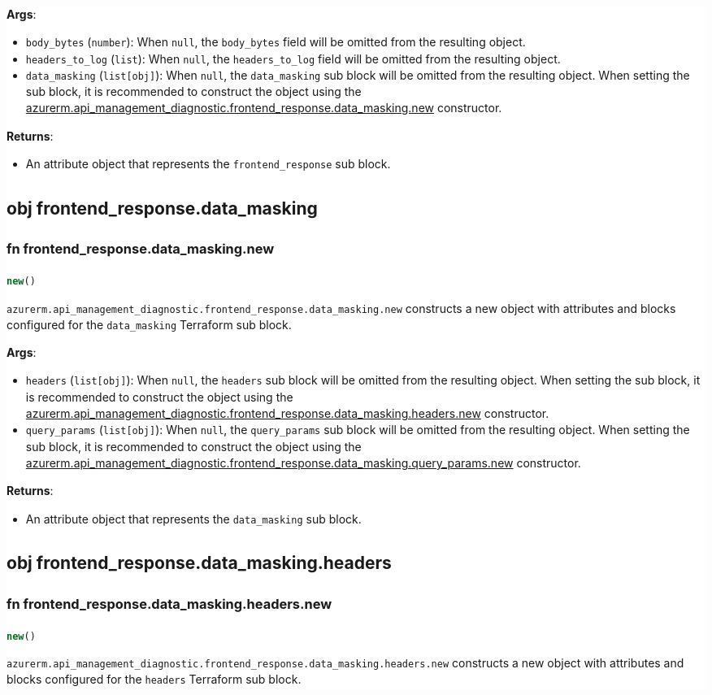 

**Args**:
  - `body_bytes` (`number`):  When `null`, the `body_bytes` field will be omitted from the resulting object.
  - `headers_to_log` (`list`):  When `null`, the `headers_to_log` field will be omitted from the resulting object.
  - `data_masking` (`list[obj]`):  When `null`, the `data_masking` sub block will be omitted from the resulting object. When setting the sub block, it is recommended to construct the object using the [azurerm.api_management_diagnostic.frontend_response.data_masking.new](#fn-api_management_diagnosticdata_maskingnew) constructor.

**Returns**:
  - An attribute object that represents the `frontend_response` sub block.


## obj frontend_response.data_masking



### fn frontend_response.data_masking.new

```ts
new()
```


`azurerm.api_management_diagnostic.frontend_response.data_masking.new` constructs a new object with attributes and blocks configured for the `data_masking`
Terraform sub block.



**Args**:
  - `headers` (`list[obj]`):  When `null`, the `headers` sub block will be omitted from the resulting object. When setting the sub block, it is recommended to construct the object using the [azurerm.api_management_diagnostic.frontend_response.data_masking.headers.new](#fn-api_management_diagnosticfrontend_responseheadersnew) constructor.
  - `query_params` (`list[obj]`):  When `null`, the `query_params` sub block will be omitted from the resulting object. When setting the sub block, it is recommended to construct the object using the [azurerm.api_management_diagnostic.frontend_response.data_masking.query_params.new](#fn-api_management_diagnosticfrontend_responsequery_paramsnew) constructor.

**Returns**:
  - An attribute object that represents the `data_masking` sub block.


## obj frontend_response.data_masking.headers



### fn frontend_response.data_masking.headers.new

```ts
new()
```


`azurerm.api_management_diagnostic.frontend_response.data_masking.headers.new` constructs a new object with attributes and blocks configured for the `headers`
Terraform sub block.
